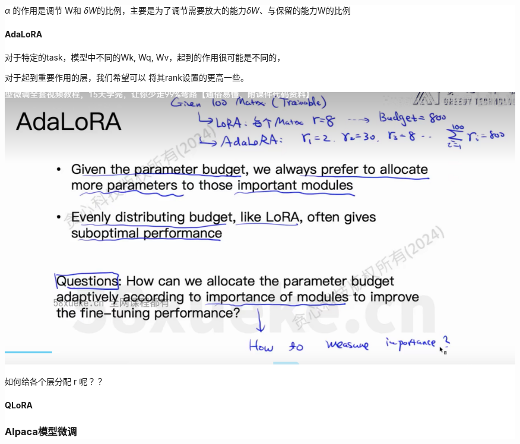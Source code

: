 $\alpha$ 的作用是调节 W和 $\delta W$的比例，主要是为了调节需要放大的能力$\delta W$、与保留的能力W的比例

#### AdaLoRA

对于特定的task，模型中不同的Wk, Wq, Wv，起到的作用很可能是不同的，

对于起到重要作用的层，我们希望可以 将其rank设置的更高一些。

![image-20241211141211098](../picture.asset/image-20241211141211098.png)



如何给各个层分配 r 呢？？







#### QLoRA







### Alpaca模型微调
